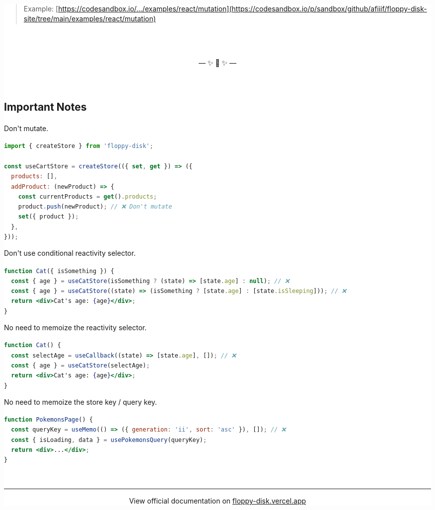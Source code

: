 > Example: [https://codesandbox.io/.../examples/react/mutation](https://codesandbox.io/p/sandbox/github/afiiif/floppy-disk-site/tree/main/examples/react/mutation)

<br><br>

<p align="center">
  — ✨ 💾 ✨ —
</p>
<br>

## Important Notes

Don't mutate.

```js
import { createStore } from 'floppy-disk';

const useCartStore = createStore(({ set, get }) => ({
  products: [],
  addProduct: (newProduct) => {
    const currentProducts = get().products;
    product.push(newProduct); // ❌ Don't mutate
    set({ product });
  },
}));
```

Don't use conditional reactivity selector.

```jsx
function Cat({ isSomething }) {
  const { age } = useCatStore(isSomething ? (state) => [state.age] : null); // ❌
  const { age } = useCatStore((state) => (isSomething ? [state.age] : [state.isSleeping])); // ❌
  return <div>Cat's age: {age}</div>;
}
```

No need to memoize the reactivity selector.

```jsx
function Cat() {
  const selectAge = useCallback((state) => [state.age], []); // ❌
  const { age } = useCatStore(selectAge);
  return <div>Cat's age: {age}</div>;
}
```

No need to memoize the store key / query key.

```jsx
function PokemonsPage() {
  const queryKey = useMemo(() => ({ generation: 'ii', sort: 'asc' }), []); // ❌
  const { isLoading, data } = usePokemonsQuery(queryKey);
  return <div>...</div>;
}
```

<br>

---

<p align="center">
  View official documentation on <a href="https://floppy-disk.vercel.app/">floppy-disk.vercel.app</a>
</p>
